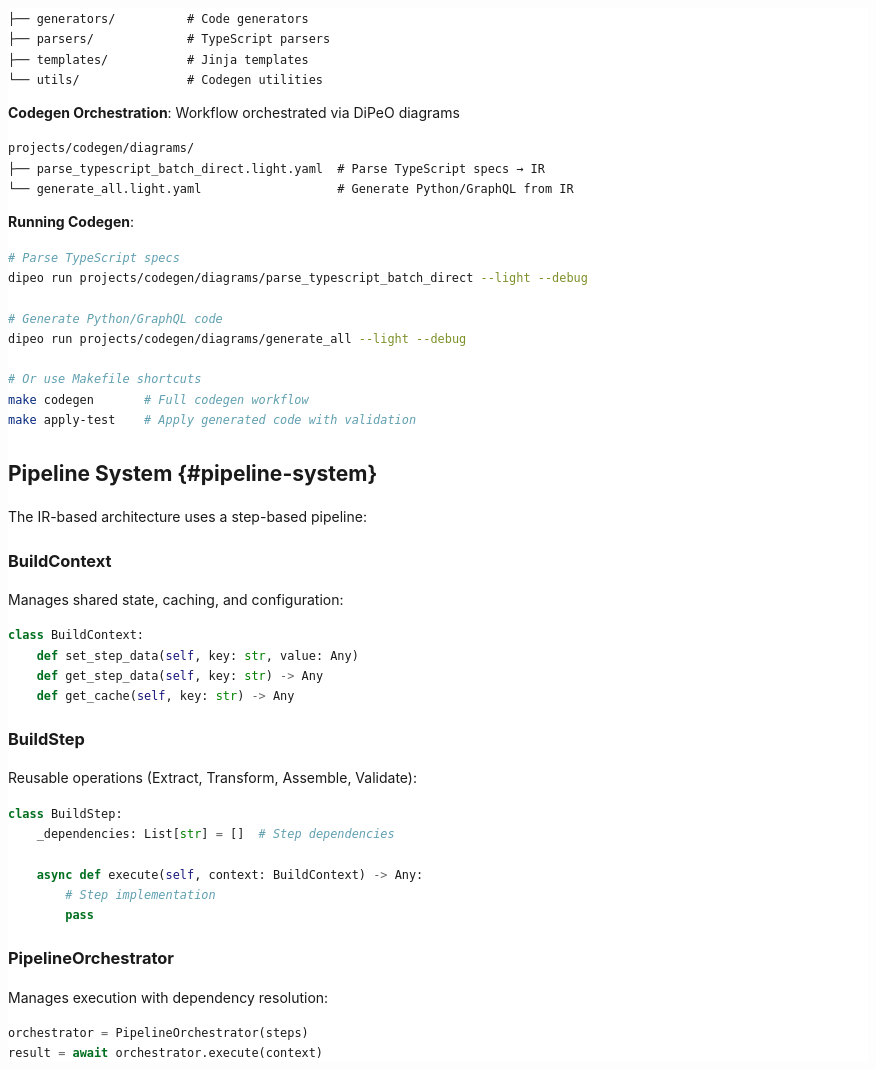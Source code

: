 ```
├── generators/          # Code generators
├── parsers/             # TypeScript parsers
├── templates/           # Jinja templates
└── utils/               # Codegen utilities
```

**Codegen Orchestration**: Workflow orchestrated via DiPeO diagrams
```
projects/codegen/diagrams/
├── parse_typescript_batch_direct.light.yaml  # Parse TypeScript specs → IR
└── generate_all.light.yaml                   # Generate Python/GraphQL from IR
```

**Running Codegen**:
```bash
# Parse TypeScript specs
dipeo run projects/codegen/diagrams/parse_typescript_batch_direct --light --debug

# Generate Python/GraphQL code
dipeo run projects/codegen/diagrams/generate_all --light --debug

# Or use Makefile shortcuts
make codegen       # Full codegen workflow
make apply-test    # Apply generated code with validation
```

<a id="pipeline-system"></a>

## Pipeline System {#pipeline-system}

The IR-based architecture uses a step-based pipeline:

### BuildContext
Manages shared state, caching, and configuration:
```python
class BuildContext:
    def set_step_data(self, key: str, value: Any)
    def get_step_data(self, key: str) -> Any
    def get_cache(self, key: str) -> Any
```

### BuildStep
Reusable operations (Extract, Transform, Assemble, Validate):
```python
class BuildStep:
    _dependencies: List[str] = []  # Step dependencies

    async def execute(self, context: BuildContext) -> Any:
        # Step implementation
        pass
```

### PipelineOrchestrator
Manages execution with dependency resolution:
```python
orchestrator = PipelineOrchestrator(steps)
result = await orchestrator.execute(context)
```
